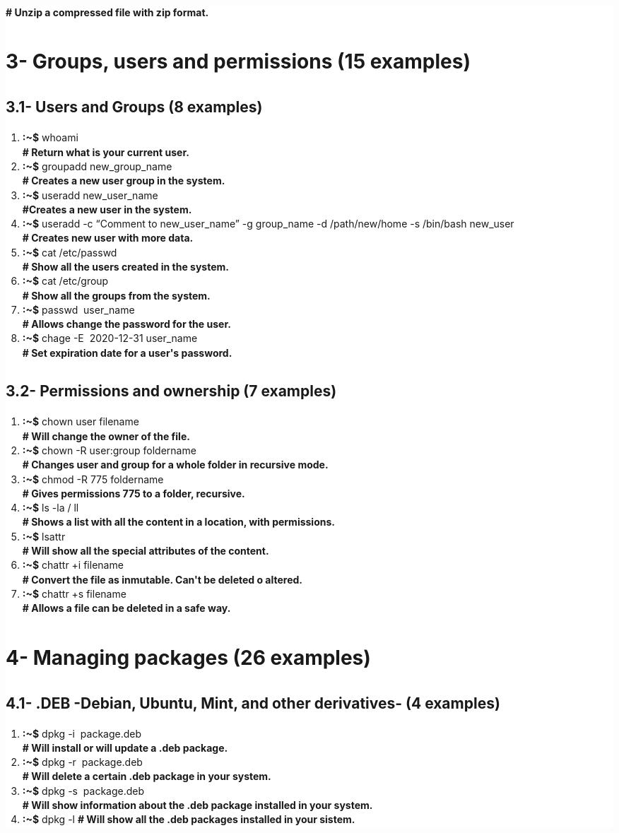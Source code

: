 **# Unzip a compressed file with zip format.**  

# 3- Groups, users and permissions (15 examples)

## 3.1- Users and Groups (8 examples)
1. **:~$** whoami  
**# Return what is your current user.**  
1. **:~$** groupadd new_group_name  
**# Creates a new user group in the system.**  
1. **:~$** useradd new_user_name  
**#Creates a new user in the system.**  
1. **:~$** useradd -c “Comment to ​new_user_name” -g group_name -d /path/new/home -s /bin/bash​ new_user  
**# Creates new user with more data.**  
1. **:~$** cat /etc/passwd  
**# Show all the users created in the system.**
1. **:~$** cat /etc/group​  
**# Show all the groups from the system.**
1. **:~$** passwd ​ user_name  
**# Allows change the password for the user.**
1. **:~$** chage -E ​ 2020-12-31 user_name  
**# Set expiration date for a user's password.**

## 3.2- Permissions and ownership (7 examples)
1. **:~$** chown user filename  
**# Will change the owner of the file.**  
1. **:~$** chown -R user:group foldername  
**# Changes user and group for a whole folder in recursive mode.**  
1. **:~$** chmod -R 775 foldername  
**# Gives permissions 775 to a folder, recursive.**  
1. **:~$** ls -la / ll  
**# Shows a list with all the content in a location, with permissions.**  
1. **:~$** lsattr  
**# Will show all the special attributes of the content.**
1. **:~$** chattr +i filename  
**# Convert the file as inmutable. Can't be deleted o altered.**
1. **:~$** chattr +s filename  
**# Allows a file can be deleted in a safe way.**



# 4- Managing packages (26 examples)  

## 4.1- .DEB -Debian, Ubuntu, Mint, and other derivatives- (4 examples)  
1. **:~$** dpkg -i ​ package.deb​  
**# Will install or will update a .deb package.**     
1. **:~$** dpkg -r ​ package.deb​  
**# Will delete a certain .deb package in your system.**  
1. **:~$** dpkg -s ​ package.deb​  
**# Will show information about the .deb package installed in your system.**     
1. **:~$** dpkg -l​ 
**# Will show all the .deb packages installed in your sistem.**     
